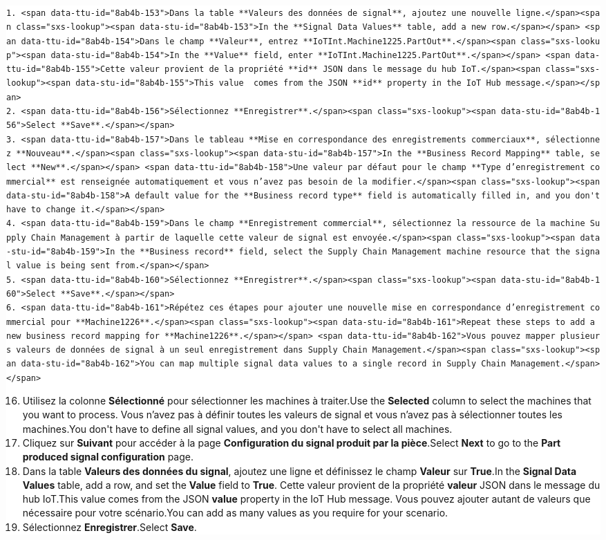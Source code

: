     1. <span data-ttu-id="8ab4b-153">Dans la table **Valeurs des données de signal**, ajoutez une nouvelle ligne.</span><span class="sxs-lookup"><span data-stu-id="8ab4b-153">In the **Signal Data Values** table, add a new row.</span></span> <span data-ttu-id="8ab4b-154">Dans le champ **Valeur**, entrez **IoTInt.Machine1225.PartOut**.</span><span class="sxs-lookup"><span data-stu-id="8ab4b-154">In the **Value** field, enter **IoTInt.Machine1225.PartOut**.</span></span> <span data-ttu-id="8ab4b-155">Cette valeur provient de la propriété **id** JSON dans le message du hub IoT.</span><span class="sxs-lookup"><span data-stu-id="8ab4b-155">This value  comes from the JSON **id** property in the IoT Hub message.</span></span>
    2. <span data-ttu-id="8ab4b-156">Sélectionnez **Enregistrer**.</span><span class="sxs-lookup"><span data-stu-id="8ab4b-156">Select **Save**.</span></span>
    3. <span data-ttu-id="8ab4b-157">Dans le tableau **Mise en correspondance des enregistrements commerciaux**, sélectionnez **Nouveau**.</span><span class="sxs-lookup"><span data-stu-id="8ab4b-157">In the **Business Record Mapping** table, select **New**.</span></span> <span data-ttu-id="8ab4b-158">Une valeur par défaut pour le champ **Type d’enregistrement commercial** est renseignée automatiquement et vous n’avez pas besoin de la modifier.</span><span class="sxs-lookup"><span data-stu-id="8ab4b-158">A default value for the **Business record type** field is automatically filled in, and you don't have to change it.</span></span>
    4. <span data-ttu-id="8ab4b-159">Dans le champ **Enregistrement commercial**, sélectionnez la ressource de la machine Supply Chain Management à partir de laquelle cette valeur de signal est envoyée.</span><span class="sxs-lookup"><span data-stu-id="8ab4b-159">In the **Business record** field, select the Supply Chain Management machine resource that the signal value is being sent from.</span></span>
    5. <span data-ttu-id="8ab4b-160">Sélectionnez **Enregistrer**.</span><span class="sxs-lookup"><span data-stu-id="8ab4b-160">Select **Save**.</span></span>
    6. <span data-ttu-id="8ab4b-161">Répétez ces étapes pour ajouter une nouvelle mise en correspondance d’enregistrement commercial pour **Machine1226**.</span><span class="sxs-lookup"><span data-stu-id="8ab4b-161">Repeat these steps to add a new business record mapping for **Machine1226**.</span></span> <span data-ttu-id="8ab4b-162">Vous pouvez mapper plusieurs valeurs de données de signal à un seul enregistrement dans Supply Chain Management.</span><span class="sxs-lookup"><span data-stu-id="8ab4b-162">You can map multiple signal data values to a single record in Supply Chain Management.</span></span>

16. <span data-ttu-id="8ab4b-163">Utilisez la colonne **Sélectionné** pour sélectionner les machines à traiter.</span><span class="sxs-lookup"><span data-stu-id="8ab4b-163">Use the **Selected** column to select the machines that you want to process.</span></span> <span data-ttu-id="8ab4b-164">Vous n’avez pas à définir toutes les valeurs de signal et vous n’avez pas à sélectionner toutes les machines.</span><span class="sxs-lookup"><span data-stu-id="8ab4b-164">You don't have to define all signal values, and you don't have to select all machines.</span></span>
17. <span data-ttu-id="8ab4b-165">Cliquez sur **Suivant** pour accéder à la page **Configuration du signal produit par la pièce**.</span><span class="sxs-lookup"><span data-stu-id="8ab4b-165">Select **Next** to go to the **Part produced signal configuration** page.</span></span>
18. <span data-ttu-id="8ab4b-166">Dans la table **Valeurs des données du signal**, ajoutez une ligne et définissez le champ **Valeur** sur **True**.</span><span class="sxs-lookup"><span data-stu-id="8ab4b-166">In the **Signal Data Values** table, add a row, and set the **Value** field to **True**.</span></span> <span data-ttu-id="8ab4b-167">Cette valeur provient de la propriété **valeur** JSON dans le message du hub IoT.</span><span class="sxs-lookup"><span data-stu-id="8ab4b-167">This value comes from the JSON **value** property in the IoT Hub message.</span></span> <span data-ttu-id="8ab4b-168">Vous pouvez ajouter autant de valeurs que nécessaire pour votre scénario.</span><span class="sxs-lookup"><span data-stu-id="8ab4b-168">You can add as many values as you require for your scenario.</span></span>
19. <span data-ttu-id="8ab4b-169">Sélectionnez **Enregistrer**.</span><span class="sxs-lookup"><span data-stu-id="8ab4b-169">Select **Save**.</span></span>